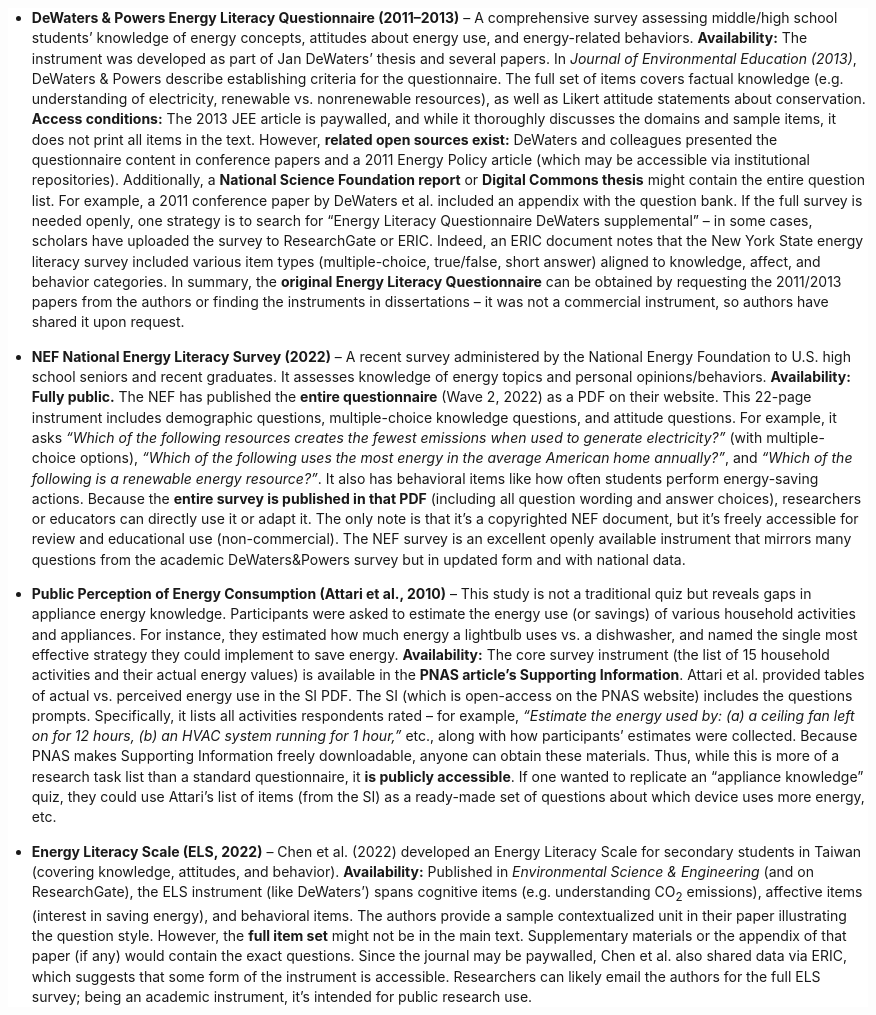 * **DeWaters & Powers Energy Literacy Questionnaire (2011–2013)** – A comprehensive survey assessing middle/high school students’ knowledge of energy concepts, attitudes about energy use, and energy-related behaviors. **Availability:** The instrument was developed as part of Jan DeWaters’ thesis and several papers. In *Journal of Environmental Education (2013)*, DeWaters & Powers describe establishing criteria for the questionnaire. The full set of items covers factual knowledge (e.g. understanding of electricity, renewable vs. nonrenewable resources), as well as Likert attitude statements about conservation. **Access conditions:** The 2013 JEE article is paywalled, and while it thoroughly discusses the domains and sample items, it does not print all items in the text. However, **related open sources exist:** DeWaters and colleagues presented the questionnaire content in conference papers and a 2011 Energy Policy article (which may be accessible via institutional repositories). Additionally, a **National Science Foundation report** or **Digital Commons thesis** might contain the entire question list. For example, a 2011 conference paper by DeWaters et al. included an appendix with the question bank. If the full survey is needed openly, one strategy is to search for “Energy Literacy Questionnaire DeWaters supplemental” – in some cases, scholars have uploaded the survey to ResearchGate or ERIC. Indeed, an ERIC document notes that the New York State energy literacy survey included various item types (multiple-choice, true/false, short answer) aligned to knowledge, affect, and behavior categories. In summary, the **original Energy Literacy Questionnaire** can be obtained by requesting the 2011/2013 papers from the authors or finding the instruments in dissertations – it was not a commercial instrument, so authors have shared it upon request.

* **NEF National Energy Literacy Survey (2022)** – A recent survey administered by the National Energy Foundation to U.S. high school seniors and recent graduates. It assesses knowledge of energy topics and personal opinions/behaviors. **Availability:** **Fully public.** The NEF has published the **entire questionnaire** (Wave 2, 2022) as a PDF on their website. This 22-page instrument includes demographic questions, multiple-choice knowledge questions, and attitude questions. For example, it asks *“Which of the following resources creates the fewest emissions when used to generate electricity?”* (with multiple-choice options), *“Which of the following uses the most energy in the average American home annually?”*, and *“Which of the following is a renewable energy resource?”*. It also has behavioral items like how often students perform energy-saving actions. Because the **entire survey is published in that PDF** (including all question wording and answer choices), researchers or educators can directly use it or adapt it. The only note is that it’s a copyrighted NEF document, but it’s freely accessible for review and educational use (non-commercial). The NEF survey is an excellent openly available instrument that mirrors many questions from the academic DeWaters\&Powers survey but in updated form and with national data.

* **Public Perception of Energy Consumption (Attari et al., 2010)** – This study is not a traditional quiz but reveals gaps in appliance energy knowledge. Participants were asked to estimate the energy use (or savings) of various household activities and appliances. For instance, they estimated how much energy a lightbulb uses vs. a dishwasher, and named the single most effective strategy they could implement to save energy. **Availability:** The core survey instrument (the list of 15 household activities and their actual energy values) is available in the **PNAS article’s Supporting Information**. Attari et al. provided tables of actual vs. perceived energy use in the SI PDF. The SI (which is open-access on the PNAS website) includes the questions prompts. Specifically, it lists all activities respondents rated – for example, *“Estimate the energy used by: (a) a ceiling fan left on for 12 hours, (b) an HVAC system running for 1 hour,”* etc., along with how participants’ estimates were collected. Because PNAS makes Supporting Information freely downloadable, anyone can obtain these materials. Thus, while this is more of a research task list than a standard questionnaire, it **is publicly accessible**. If one wanted to replicate an “appliance knowledge” quiz, they could use Attari’s list of items (from the SI) as a ready-made set of questions about which device uses more energy, etc.

* **Energy Literacy Scale (ELS, 2022)** – Chen et al. (2022) developed an Energy Literacy Scale for secondary students in Taiwan (covering knowledge, attitudes, and behavior). **Availability:** Published in *Environmental Science & Engineering* (and on ResearchGate), the ELS instrument (like DeWaters’) spans cognitive items (e.g. understanding CO<sub>2</sub> emissions), affective items (interest in saving energy), and behavioral items. The authors provide a sample contextualized unit in their paper illustrating the question style. However, the **full item set** might not be in the main text. Supplementary materials or the appendix of that paper (if any) would contain the exact questions. Since the journal may be paywalled, Chen et al. also shared data via ERIC, which suggests that some form of the instrument is accessible. Researchers can likely email the authors for the full ELS survey; being an academic instrument, it’s intended for public research use.
